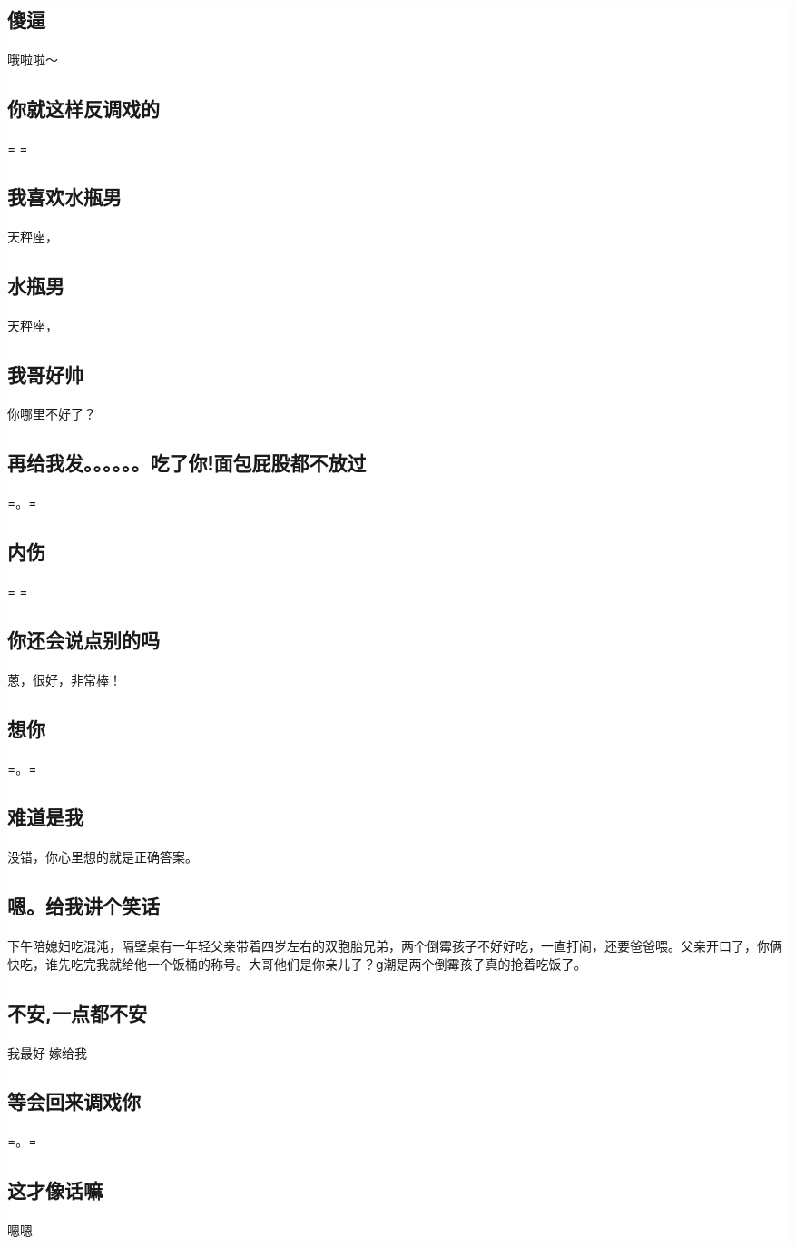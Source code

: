 ## 傻逼
哦啦啦～

## 你就这样反调戏的
= =

## 我喜欢水瓶男
天秤座，

## 水瓶男
天秤座，

## 我哥好帅
你哪里不好了？

## 再给我发。。。。。。吃了你!面包屁股都不放过
=。=

## 内伤
= =

## 你还会说点别的吗
蒽，很好，非常棒！

## 想你
=。=

## 难道是我
没错，你心里想的就是正确答案。

## 嗯。给我讲个笑话
下午陪媳妇吃混沌，隔壁桌有一年轻父亲带着四岁左右的双胞胎兄弟，两个倒霉孩子不好好吃，一直打闹，还要爸爸喂。父亲开口了，你俩快吃，谁先吃完我就给他一个饭桶的称号。大哥他们是你亲儿子？g潮是两个倒霉孩子真的抢着吃饭了。

## 不安,一点都不安
我最好 嫁给我

## 等会回来调戏你
=。=

## 这才像话嘛
嗯嗯
